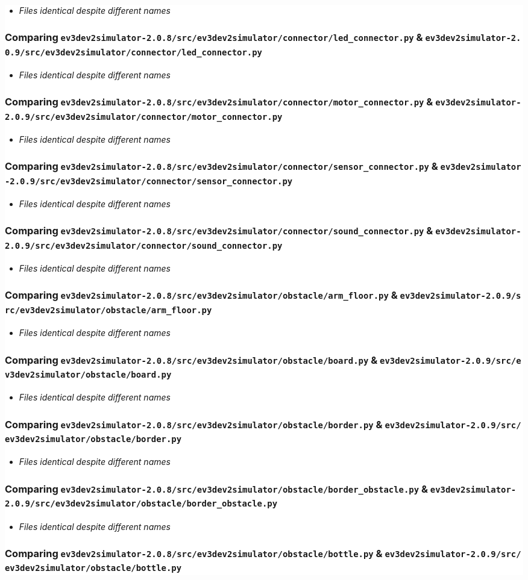  * *Files identical despite different names*

### Comparing `ev3dev2simulator-2.0.8/src/ev3dev2simulator/connector/led_connector.py` & `ev3dev2simulator-2.0.9/src/ev3dev2simulator/connector/led_connector.py`

 * *Files identical despite different names*

### Comparing `ev3dev2simulator-2.0.8/src/ev3dev2simulator/connector/motor_connector.py` & `ev3dev2simulator-2.0.9/src/ev3dev2simulator/connector/motor_connector.py`

 * *Files identical despite different names*

### Comparing `ev3dev2simulator-2.0.8/src/ev3dev2simulator/connector/sensor_connector.py` & `ev3dev2simulator-2.0.9/src/ev3dev2simulator/connector/sensor_connector.py`

 * *Files identical despite different names*

### Comparing `ev3dev2simulator-2.0.8/src/ev3dev2simulator/connector/sound_connector.py` & `ev3dev2simulator-2.0.9/src/ev3dev2simulator/connector/sound_connector.py`

 * *Files identical despite different names*

### Comparing `ev3dev2simulator-2.0.8/src/ev3dev2simulator/obstacle/arm_floor.py` & `ev3dev2simulator-2.0.9/src/ev3dev2simulator/obstacle/arm_floor.py`

 * *Files identical despite different names*

### Comparing `ev3dev2simulator-2.0.8/src/ev3dev2simulator/obstacle/board.py` & `ev3dev2simulator-2.0.9/src/ev3dev2simulator/obstacle/board.py`

 * *Files identical despite different names*

### Comparing `ev3dev2simulator-2.0.8/src/ev3dev2simulator/obstacle/border.py` & `ev3dev2simulator-2.0.9/src/ev3dev2simulator/obstacle/border.py`

 * *Files identical despite different names*

### Comparing `ev3dev2simulator-2.0.8/src/ev3dev2simulator/obstacle/border_obstacle.py` & `ev3dev2simulator-2.0.9/src/ev3dev2simulator/obstacle/border_obstacle.py`

 * *Files identical despite different names*

### Comparing `ev3dev2simulator-2.0.8/src/ev3dev2simulator/obstacle/bottle.py` & `ev3dev2simulator-2.0.9/src/ev3dev2simulator/obstacle/bottle.py`
